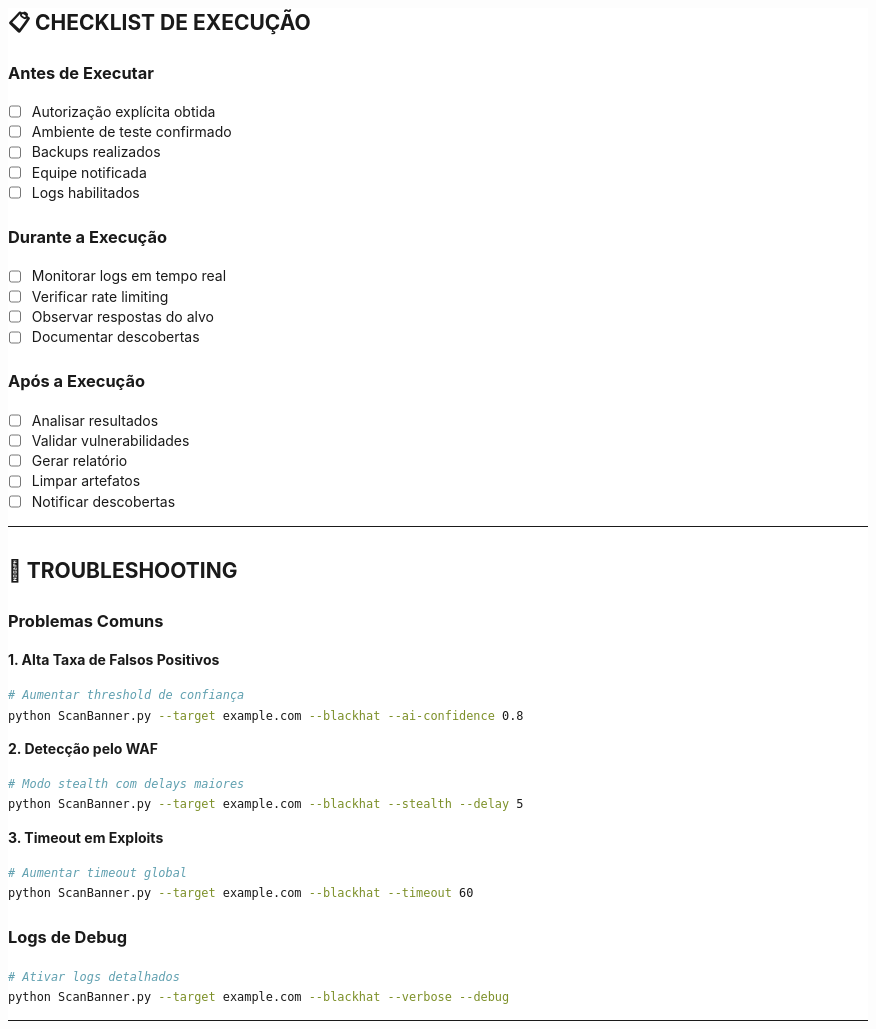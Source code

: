 
## 📋 CHECKLIST DE EXECUÇÃO

### Antes de Executar
- [ ] Autorização explícita obtida
- [ ] Ambiente de teste confirmado
- [ ] Backups realizados
- [ ] Equipe notificada
- [ ] Logs habilitados

### Durante a Execução
- [ ] Monitorar logs em tempo real
- [ ] Verificar rate limiting
- [ ] Observar respostas do alvo
- [ ] Documentar descobertas

### Após a Execução
- [ ] Analisar resultados
- [ ] Validar vulnerabilidades
- [ ] Gerar relatório
- [ ] Limpar artefatos
- [ ] Notificar descobertas

---

## 🚨 TROUBLESHOOTING

### Problemas Comuns

**1. Alta Taxa de Falsos Positivos**
```bash
# Aumentar threshold de confiança
python ScanBanner.py --target example.com --blackhat --ai-confidence 0.8
```

**2. Detecção pelo WAF**
```bash
# Modo stealth com delays maiores
python ScanBanner.py --target example.com --blackhat --stealth --delay 5
```

**3. Timeout em Exploits**
```bash
# Aumentar timeout global
python ScanBanner.py --target example.com --blackhat --timeout 60
```

### Logs de Debug
```bash
# Ativar logs detalhados
python ScanBanner.py --target example.com --blackhat --verbose --debug
```

---